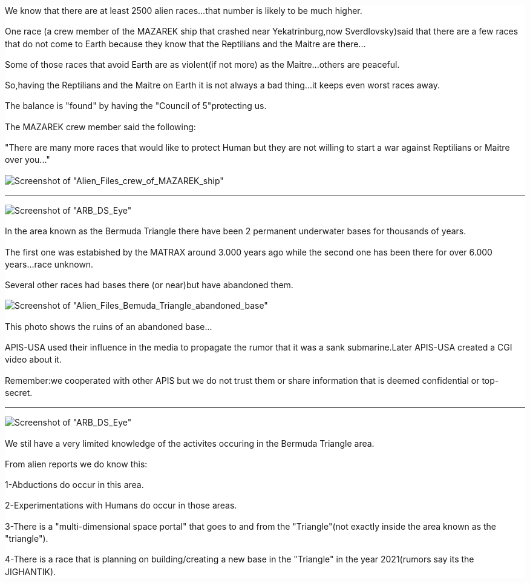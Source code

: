 We know that there are at least 2500 alien races...that number is likely to be much higher.

One race (a crew member of the MAZAREK ship that crashed near Yekatrinburg,now Sverdlovsky)said that there are a few races that do not come to Earth because they know that the Reptilians and the Maitre are there...

Some of those races that avoid Earth are as violent(if not more) as the Maitre...others are peaceful.

So,having the Reptilians and the Maitre on Earth it is not always a bad thing...it keeps even worst races away.

The balance is "found" by having the "Council of 5"protecting us.

The MAZAREK crew member said the following:

"There are many more races that would like to protect Human but they are not willing to start a war against Reptilians or Maitre over you..."

![Screenshot of "Alien_Files_crew_of_MAZAREK_ship"](https://raw.githubusercontent.com/yangboz/laughing-nemesis/master/assets/images/Alien_Files_crew_of_MAZAREK_ship.png)

* * *

![Screenshot of "ARB_DS_Eye"](https://raw.githubusercontent.com/yangboz/laughing-nemesis/master/assets/images/ARB_DS_EYE.jpg)

In the area known as the Bermuda Triangle there have been 2 permanent underwater bases for thousands of years.

The first one was estabished by the MATRAX around 3.000 years ago while the second one has been there for over 6.000 years...race unknown.

Several other races had bases there (or near)but have abandoned them.

![Screenshot of "Alien_Files_Bemuda_Triangle_abandoned_base"](https://raw.githubusercontent.com/yangboz/laughing-nemesis/master/assets/images/Alien_Files_Bemuda_Triangle_abandoned_base.png)

This photo shows the ruins of an abandoned base...

APIS-USA used their influence in the media to propagate the rumor that it was a sank submarine.Later APIS-USA created a CGI video about it.

Remember:we cooperated with other APIS but we do not trust them or share information that is deemed confidential or top-secret.

* * *

![Screenshot of "ARB_DS_Eye"](https://raw.githubusercontent.com/yangboz/laughing-nemesis/master/assets/images/ARB_DS_EYE.jpg)

We stil have a very limited knowledge of the activites occuring in the Bermuda Triangle area.

From alien reports we do know this:

1-Abductions do occur in this area.

2-Experimentations with Humans do occur in those areas.

3-There is a "multi-dimensional space portal" that goes to and from the "Triangle"(not exactly inside the area known as the "triangle").

4-There is a race that is planning on building/creating a new base in the "Triangle" in the year 2021(rumors say its the JIGHANTIK).
